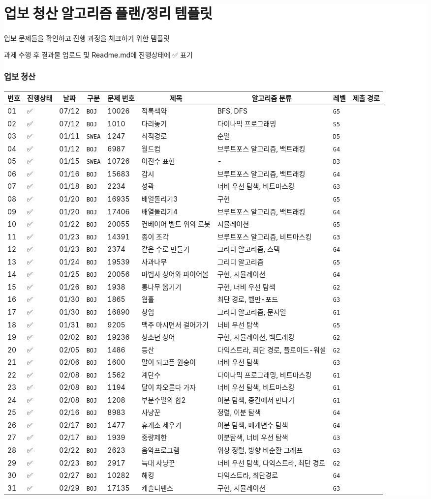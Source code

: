 # 업보 청산 알고리즘 플랜/정리 템플릿
업보 문제들을 확인하고 진행 과정을 체크하기 위한 템플릿

과제 수행 후 결과물 업로드 및 Readme.md에 진행상태에 :white_check_mark: 표기


### 업보 청산

| 번호 |진행상태| 날짜    |구분| 문제 번호 | 제목            | 알고리즘 분류                | 레벨   |제출 경로|
|----|----|-------|----|-------|---------------|------------------------|------|----|
| 01 |:white_check_mark:| 07/12 |`BOJ`| 10026 | 적록색약          | BFS, DFS               | `G5` ||
| 02 |:white_check_mark:| 07/12 |`BOJ`| 1010  | 다리놓기          | 다이나믹 프로그래밍             | `S5` ||
| 03 |:white_check_mark:| 01/11 |`SWEA`| 1247  | 최적경로          | 순열                     | `D5` ||
| 04 |:white_check_mark:| 01/12 |`BOJ`| 6987  | 월드컵           | 브루트포스 알고리즘, 백트래킹       | `G4` ||
| 05 |:white_check_mark:| 01/15 |`SWEA`| 10726 | 이진수 표현        | -                      | `D3` ||
| 06 |:white_check_mark:| 01/16 |`BOJ`| 15683 | 감시            | 브루트포스 알고리즘, 백트래킹       | `G4` ||
| 07 |:white_check_mark:| 01/18 |`BOJ`| 2234  | 성곽            | 너비 우선 탐색, 비트마스킹        | `G3` ||
| 08 |:white_check_mark:| 01/20 |`BOJ`| 16935 | 배열돌리기3        | 구현                     | `G5` ||
| 09 |:white_check_mark:| 01/20 | `BOJ` | 17406 | 배열돌리기4        | 브루트포스 알고리즘, 백트래킹       | `G4` ||
| 10 |:white_check_mark:| 01/22 |`BOJ`| 20055 | 컨베이어 벨트 위의 로봇 | 시뮬레이션                  | `G5` ||
| 11 |:white_check_mark:| 01/23 |`BOJ`| 14391 | 종이 조각         | 브루트포스 알고리즘, 비트마스킹      | `G3` ||
| 12 |:white_check_mark:| 01/23 |`BOJ`|2374|같은 수로 만들기| 그리디 알고리즘, 스택           | `G4` ||
| 13 |:white_check_mark:| 01/24 |`BOJ`|19539|사과나무| 그리디 알고리즘               | `G5` ||
| 14 |:white_check_mark:| 01/25 |`BOJ`|20056|마법사 상어와 파이어볼| 구현, 시뮬레이션              | `G4` ||
| 15 |:white_check_mark:| 01/26 |`BOJ`|1938|통나무 옮기기| 구현, 너비 우선 탐색           | `G2` ||
| 16 |:white_check_mark:| 01/30 |`BOJ`|1865|웜홀| 최단 경로, 벨만-포드           | `G3` ||
| 17 |:white_check_mark:| 01/30 |`BOJ`|16890|창업| 그리디 알고리즘, 문자열          | `G1` ||
| 18 |:white_check_mark:| 01/31 |`BOJ`|9205|맥주 마시면서 걸어가기| 너비 우선 탐색               | `G5` ||
| 19 |:white_check_mark:| 02/02 |`BOJ`|19236|청소년 상어| 구현, 시뮬레이션, 백트래킹        | `G2` ||
| 20 |:white_check_mark:| 02/05 |`BOJ`|1486|등산| 다익스트라, 최단 경로, 플로이드-워셜  | `G2` ||
| 21 |:white_check_mark:| 02/06 |`BOJ`|1600|말이 되고픈 원숭이| 너비 우선 탐색               | `G3` ||
| 22 |:white_check_mark:| 02/08 |`BOJ`|1562|계단수| 다이나믹 프로그래밍, 비트마스킹      | `G1` ||
| 23 |:white_check_mark:| 02/08 |`BOJ`|1194|달이 차오른다 가자| 너비 우선 탐색, 비트마스킹        | `G1` ||
| 24 |:white_check_mark:| 02/08 |`BOJ`|1208|부분수열의 합2| 이분 탐색, 중간에서 만나기        | `G1` ||
| 25 |:white_check_mark:| 02/16 |`BOJ`|8983|사냥꾼| 정렬, 이분 탐색              | `G4` ||
| 26 |:white_check_mark:| 02/17 |`BOJ`|1477|휴게소 세우기| 이분 탐색, 매개변수 탐색         | `G4` ||
| 27 |:white_check_mark:| 02/17 |`BOJ`|1939|중량제한| 이분탐색, 너비 우선 탐색         | `G3` ||
| 28 |:white_check_mark:| 02/22 |`BOJ`|2623|음악프로그램| 위상 정렬, 방향 비순환 그래프      | `G3` ||
| 29 |:white_check_mark:| 02/23 |`BOJ`|2917|늑대 사냥꾼| 너비 우선 탐색, 다익스트라, 최단 경로 | `G2` ||
| 30 |:white_check_mark:| 02/27 |`BOJ`|10282|해킹| 다익스트라, 최단경로            | `G4` ||
| 31 |:white_check_mark:| 02/29 |`BOJ`|17135|캐슬디펜스| 구현, 시뮬레이션              | `G3` ||